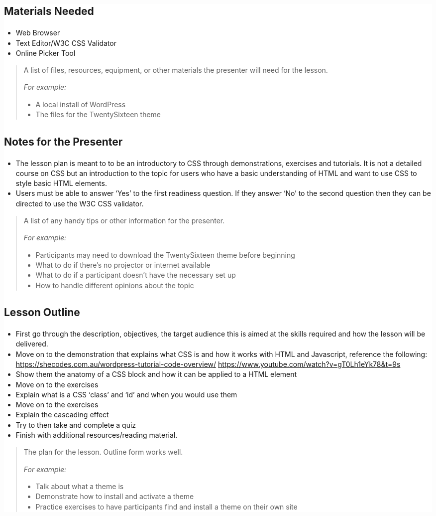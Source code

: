 ## Materials Needed

* Web Browser
* Text Editor/W3C CSS Validator
* Online Picker Tool

> A list of files, resources, equipment, or other materials the presenter will need for the lesson.
>
> _For example:_
>
> *   A local install of WordPress
> *   The files for the TwentySixteen theme

## Notes for the Presenter

* The lesson plan is meant to to be an introductory to CSS through demonstrations, exercises and tutorials. It is not a detailed course on CSS but an introduction to the topic for users who have a basic understanding of HTML and want to use CSS to style basic HTML elements.
* Users must be able to answer ‘Yes’ to the first readiness question. If they answer ‘No’ to the second question then they can be directed to use the W3C CSS validator.

> A list of any handy tips or other information for the presenter.
>
> _For example:_
>
> *  Participants may need to download the TwentySixteen theme before beginning
> *  What to do if there’s no projector or internet available
> *  What to do if a participant doesn’t have the necessary set up
> *  How to handle different opinions about the topic

## Lesson Outline

* First go through the description, objectives, the target audience this is aimed at the skills required and how the lesson will be delivered.
* Move on to the demonstration that explains what CSS is and how it works with HTML and Javascript, reference the following: https://shecodes.com.au/wordpress-tutorial-code-overview/ https://www.youtube.com/watch?v=gT0Lh1eYk78&t=9s
* Show them the anatomy of a CSS block and how it can be applied to a HTML element
* Move on to the exercises
* Explain what is a CSS ‘class’ and ‘id’ and when you would use them
* Move on to the exercises
* Explain the cascading effect
* Try to then take and complete a quiz
* Finish with additional resources/reading material.

> The plan for the lesson. Outline form works well.
>
> _For example:_
>
> * Talk about what a theme is
> * Demonstrate how to install and activate a theme
> * Practice exercises to have participants find and install a theme on their own site
